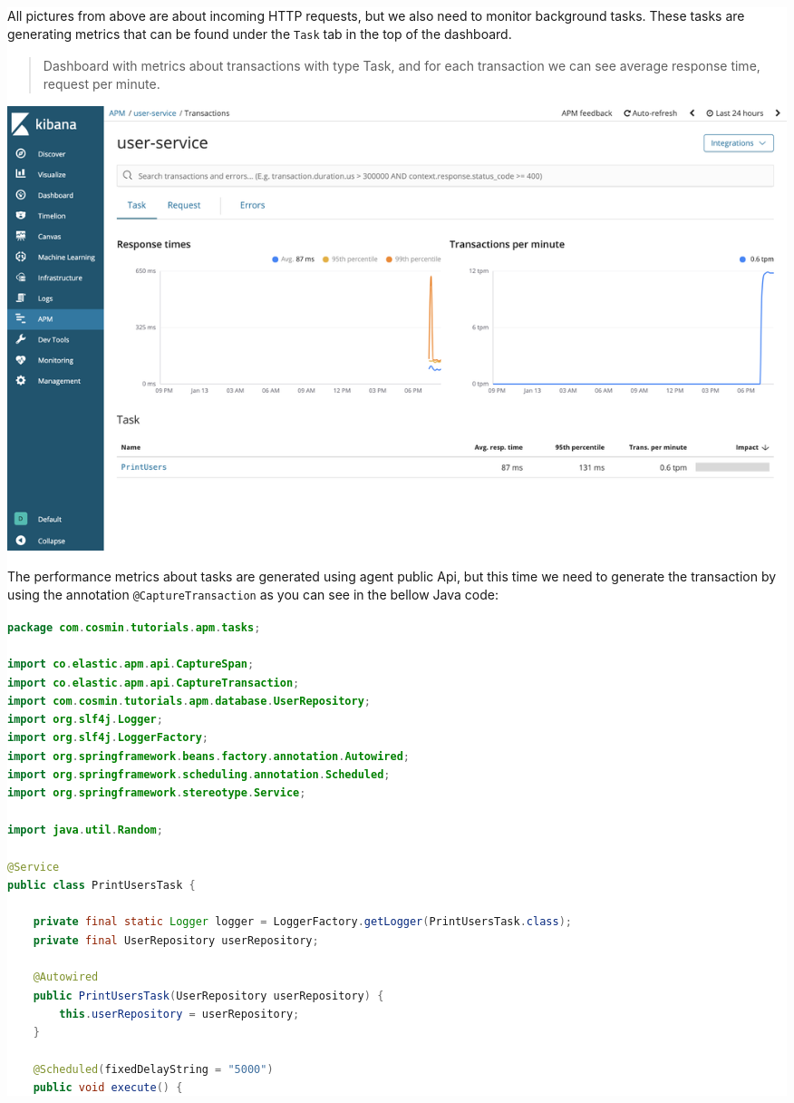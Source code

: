All pictures from above are about incoming HTTP requests, but we also need to monitor background tasks. These tasks are
generating metrics that can be found under the `Task` tab in the top of the dashboard.

> Dashboard with metrics about transactions with type Task, and for each transaction we can see average response time,
> request per minute.

![](./images/apm-tasks-overview.png)

The performance metrics about tasks are generated using agent public Api, but this time we need to generate the
transaction by using the annotation `@CaptureTransaction` as you can see in the bellow Java code:

```java
package com.cosmin.tutorials.apm.tasks;

import co.elastic.apm.api.CaptureSpan;
import co.elastic.apm.api.CaptureTransaction;
import com.cosmin.tutorials.apm.database.UserRepository;
import org.slf4j.Logger;
import org.slf4j.LoggerFactory;
import org.springframework.beans.factory.annotation.Autowired;
import org.springframework.scheduling.annotation.Scheduled;
import org.springframework.stereotype.Service;

import java.util.Random;

@Service
public class PrintUsersTask {

    private final static Logger logger = LoggerFactory.getLogger(PrintUsersTask.class);
    private final UserRepository userRepository;

    @Autowired
    public PrintUsersTask(UserRepository userRepository) {
        this.userRepository = userRepository;
    }

    @Scheduled(fixedDelayString = "5000")
    public void execute() {
```